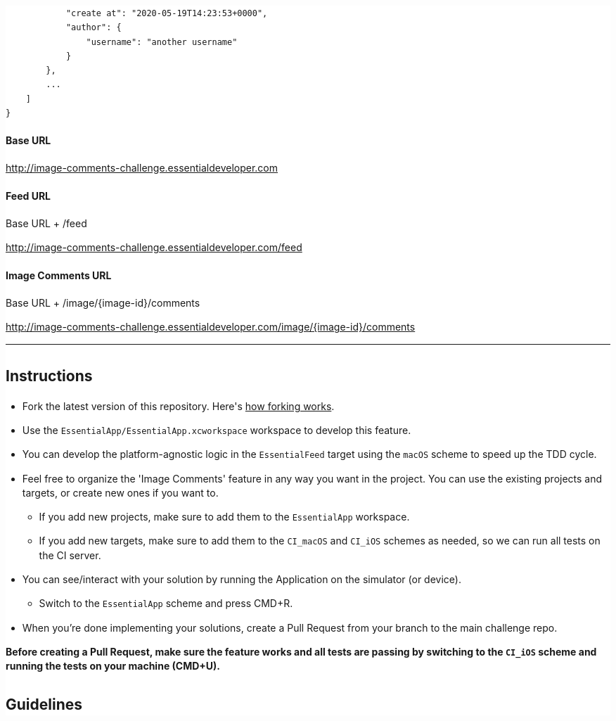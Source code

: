 ```
			"create at": "2020-05-19T14:23:53+0000",
			"author": {
				"username": "another username"
			}
		},
		...
	]
}
```

#### Base URL

http://image-comments-challenge.essentialdeveloper.com

#### Feed URL

Base URL + /feed

http://image-comments-challenge.essentialdeveloper.com/feed

#### Image Comments URL

Base URL + /image/{image-id}/comments

http://image-comments-challenge.essentialdeveloper.com/image/{image-id}/comments

---

## Instructions

- Fork the latest version of this repository. Here's <a href="https://guides.github.com/activities/forking" target="_blank">how forking works</a>.

- Use the `EssentialApp/EssentialApp.xcworkspace` workspace to develop this feature.

- You can develop the platform-agnostic logic in the `EssentialFeed` target using the `macOS` scheme to speed up the TDD cycle.

- Feel free to organize the 'Image Comments' feature in any way you want in the project. You can use the existing projects and targets, or create new ones if you want to.
	
	- If you add new projects, make sure to add them to the `EssentialApp` workspace.

	- If you add new targets, make sure to add them to the `CI_macOS` and `CI_iOS` schemes as needed, so we can run all tests on the CI server.

- You can see/interact with your solution by running the Application on the simulator (or device). 
	- Switch to the `EssentialApp` scheme and press CMD+R.

- When you’re done implementing your solutions, create a Pull Request from your branch to the main challenge repo. 

**Before creating a Pull Request, make sure the feature works and all tests are passing by switching to the `CI_iOS` scheme and running the tests on your machine (CMD+U).**

## Guidelines
